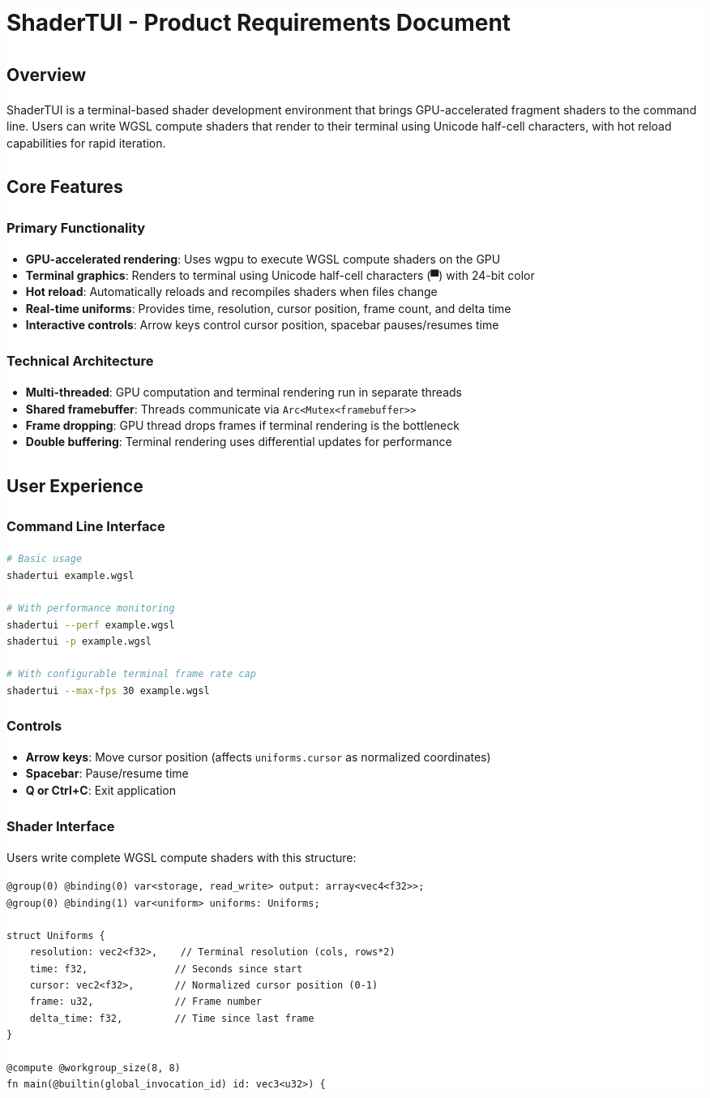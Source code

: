 # ShaderTUI - Product Requirements Document

## Overview

ShaderTUI is a terminal-based shader development environment that brings GPU-accelerated fragment shaders to the command line. Users can write WGSL compute shaders that render to their terminal using Unicode half-cell characters, with hot reload capabilities for rapid iteration.

## Core Features

### Primary Functionality
- **GPU-accelerated rendering**: Uses wgpu to execute WGSL compute shaders on the GPU
- **Terminal graphics**: Renders to terminal using Unicode half-cell characters (▀) with 24-bit color
- **Hot reload**: Automatically reloads and recompiles shaders when files change
- **Real-time uniforms**: Provides time, resolution, cursor position, frame count, and delta time
- **Interactive controls**: Arrow keys control cursor position, spacebar pauses/resumes time

### Technical Architecture
- **Multi-threaded**: GPU computation and terminal rendering run in separate threads
- **Shared framebuffer**: Threads communicate via `Arc<Mutex<framebuffer>>`
- **Frame dropping**: GPU thread drops frames if terminal rendering is the bottleneck
- **Double buffering**: Terminal rendering uses differential updates for performance

## User Experience

### Command Line Interface
```bash
# Basic usage
shadertui example.wgsl

# With performance monitoring
shadertui --perf example.wgsl
shadertui -p example.wgsl

# With configurable terminal frame rate cap
shadertui --max-fps 30 example.wgsl
```

### Controls
- **Arrow keys**: Move cursor position (affects `uniforms.cursor` as normalized coordinates)
- **Spacebar**: Pause/resume time
- **Q or Ctrl+C**: Exit application

### Shader Interface
Users write complete WGSL compute shaders with this structure:
```wgsl
@group(0) @binding(0) var<storage, read_write> output: array<vec4<f32>>;
@group(0) @binding(1) var<uniform> uniforms: Uniforms;

struct Uniforms {
    resolution: vec2<f32>,    // Terminal resolution (cols, rows*2)
    time: f32,               // Seconds since start
    cursor: vec2<f32>,       // Normalized cursor position (0-1)
    frame: u32,              // Frame number
    delta_time: f32,         // Time since last frame
}

@compute @workgroup_size(8, 8)
fn main(@builtin(global_invocation_id) id: vec3<u32>) {
```